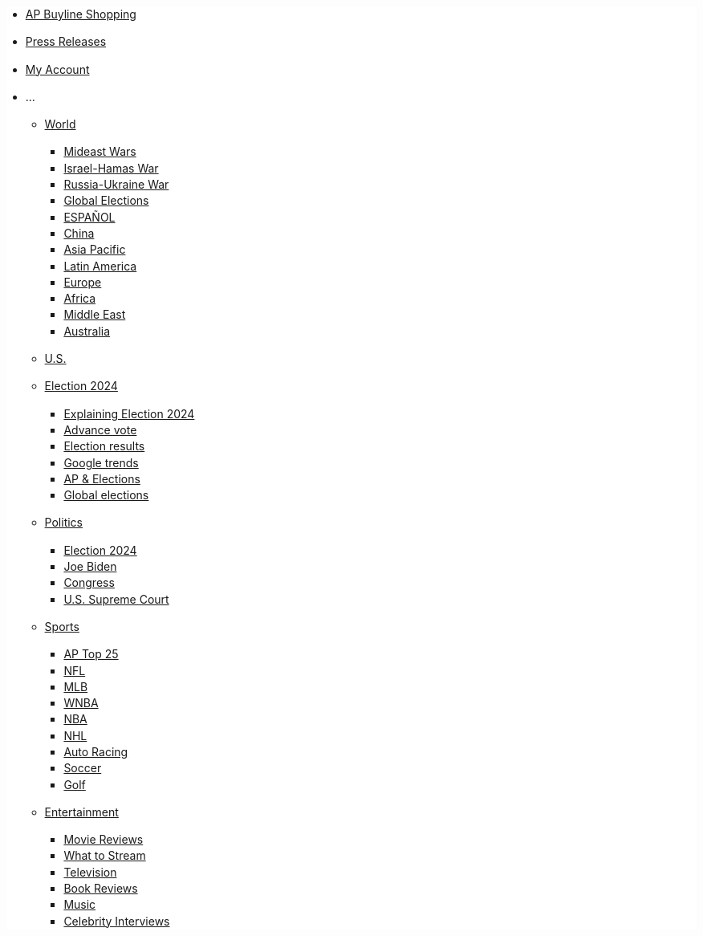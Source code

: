* [AP Buyline Shopping](https://apnews.com/buyline-shopping/)
    
* [Press Releases](https://apnews.com/press-releases)
    
* [My Account](https://apnews.com/myaccount)
    
* ...
    
    * [World](https://apnews.com/world-news)
        
        * [Mideast Wars](https://apnews.com/hub/mideast-wars)
        * [Israel-Hamas War](https://apnews.com/hub/israel-hamas-war)
        * [Russia-Ukraine War](https://apnews.com/hub/russia-ukraine)
        * [Global Elections](https://apnews.com/hub/global-elections/)
        * [ESPAÑOL](https://apnews.com/hub/noticias)
        * [China](https://apnews.com/hub/china)
        * [Asia Pacific](https://apnews.com/hub/asia-pacific)
        * [Latin America](https://apnews.com/hub/latin-america)
        * [Europe](https://apnews.com/hub/europe)
        * [Africa](https://apnews.com/hub/africa)
        * [Middle East](https://apnews.com/hub/middle-east)
        * [Australia](https://apnews.com/hub/australia)
        
    * [U.S.](https://apnews.com/us-news)
        
    * [Election 2024](https://apnews.com/hub/election-2024)
        
        * [Explaining Election 2024](https://apnews.com/hub/explaining-election-2024)
        * [Advance vote](https://apnews.com/projects/election-results-2024/2024-early-voting-tracker/)
        * [Election results](https://apnews.com/projects/election-results-2024/)
        * [Google trends](https://apnews.com/projects/election-results-2024/google-trends/)
        * [AP & Elections](https://apnews.com/ap-elections-explained)
        * [Global elections](https://apnews.com/hub/global-elections/)
        
    * [Politics](https://apnews.com/politics)
        
        * [Election 2024](https://apnews.com/hub/election-2024)
        * [Joe Biden](https://apnews.com/hub/joe-biden)
        * [Congress](https://apnews.com/hub/congress)
        * [U.S. Supreme Court](https://apnews.com/hub/us-supreme-court)
        
    * [Sports](https://apnews.com/sports)
        
        * [AP Top 25](https://apnews.com/hub/ap-top-25-college-football-poll)
        * [NFL](https://apnews.com/hub/nfl)
        * [MLB](https://apnews.com/hub/mlb)
        * [WNBA](https://apnews.com/hub/wnba-basketball)
        * [NBA](https://apnews.com/hub/nba)
        * [NHL](https://apnews.com/hub/nhl)
        * [Auto Racing](https://apnews.com/hub/auto-racing)
        * [Soccer](https://apnews.com/hub/soccer)
        * [Golf](https://apnews.com/hub/golf)
        
    * [Entertainment](https://apnews.com/entertainment)
        
        * [Movie Reviews](https://apnews.com/hub/film-reviews)
        * [What to Stream](https://apnews.com/hub/the-stream)
        * [Television](https://apnews.com/hub/television)
        * [Book Reviews](https://apnews.com/hub/book-reviews)
        * [Music](https://apnews.com/hub/music)
        * [Celebrity Interviews](https://apnews.com/hub/celebrity-interviews/)
        